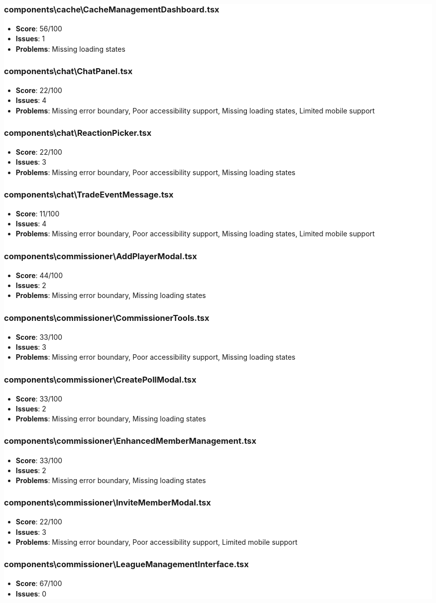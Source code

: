 
### components\cache\CacheManagementDashboard.tsx
- **Score**: 56/100
- **Issues**: 1
- **Problems**: Missing loading states

### components\chat\ChatPanel.tsx
- **Score**: 22/100
- **Issues**: 4
- **Problems**: Missing error boundary, Poor accessibility support, Missing loading states, Limited mobile support

### components\chat\ReactionPicker.tsx
- **Score**: 22/100
- **Issues**: 3
- **Problems**: Missing error boundary, Poor accessibility support, Missing loading states

### components\chat\TradeEventMessage.tsx
- **Score**: 11/100
- **Issues**: 4
- **Problems**: Missing error boundary, Poor accessibility support, Missing loading states, Limited mobile support

### components\commissioner\AddPlayerModal.tsx
- **Score**: 44/100
- **Issues**: 2
- **Problems**: Missing error boundary, Missing loading states

### components\commissioner\CommissionerTools.tsx
- **Score**: 33/100
- **Issues**: 3
- **Problems**: Missing error boundary, Poor accessibility support, Missing loading states

### components\commissioner\CreatePollModal.tsx
- **Score**: 33/100
- **Issues**: 2
- **Problems**: Missing error boundary, Missing loading states

### components\commissioner\EnhancedMemberManagement.tsx
- **Score**: 33/100
- **Issues**: 2
- **Problems**: Missing error boundary, Missing loading states

### components\commissioner\InviteMemberModal.tsx
- **Score**: 22/100
- **Issues**: 3
- **Problems**: Missing error boundary, Poor accessibility support, Limited mobile support

### components\commissioner\LeagueManagementInterface.tsx
- **Score**: 67/100
- **Issues**: 0
